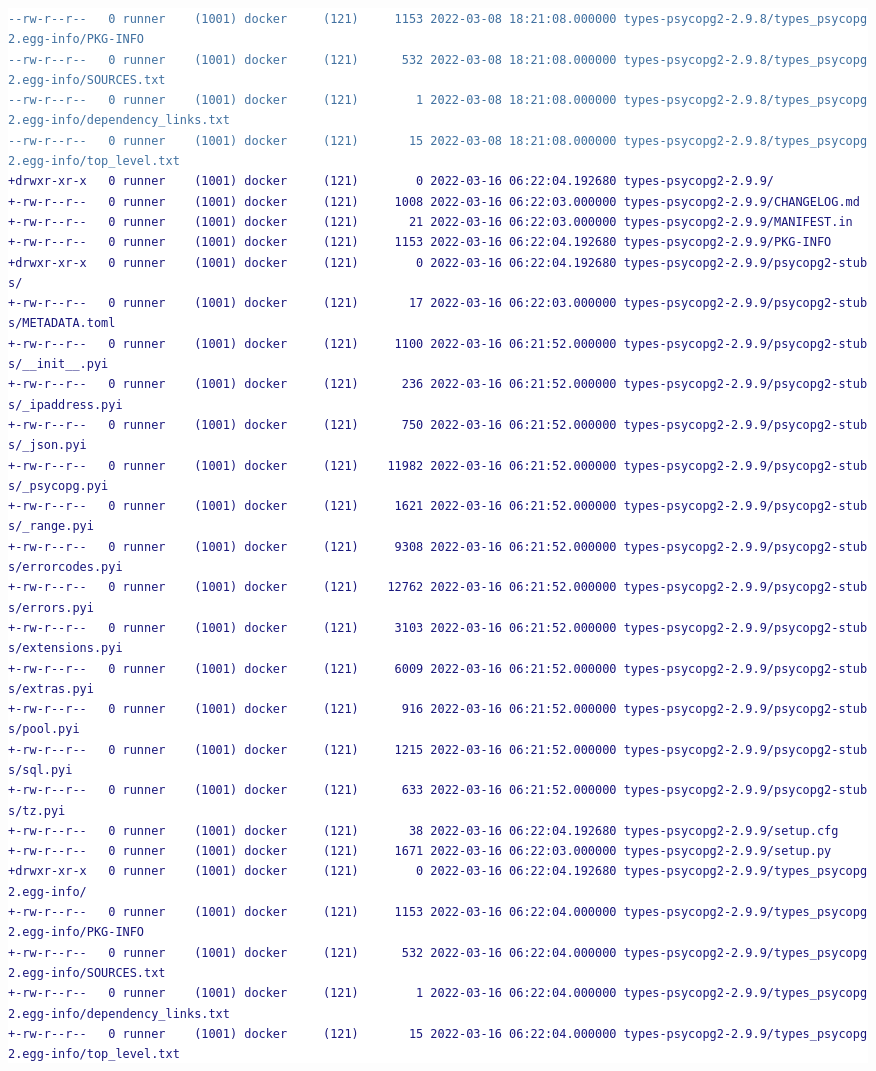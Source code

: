 ```diff
--rw-r--r--   0 runner    (1001) docker     (121)     1153 2022-03-08 18:21:08.000000 types-psycopg2-2.9.8/types_psycopg2.egg-info/PKG-INFO
--rw-r--r--   0 runner    (1001) docker     (121)      532 2022-03-08 18:21:08.000000 types-psycopg2-2.9.8/types_psycopg2.egg-info/SOURCES.txt
--rw-r--r--   0 runner    (1001) docker     (121)        1 2022-03-08 18:21:08.000000 types-psycopg2-2.9.8/types_psycopg2.egg-info/dependency_links.txt
--rw-r--r--   0 runner    (1001) docker     (121)       15 2022-03-08 18:21:08.000000 types-psycopg2-2.9.8/types_psycopg2.egg-info/top_level.txt
+drwxr-xr-x   0 runner    (1001) docker     (121)        0 2022-03-16 06:22:04.192680 types-psycopg2-2.9.9/
+-rw-r--r--   0 runner    (1001) docker     (121)     1008 2022-03-16 06:22:03.000000 types-psycopg2-2.9.9/CHANGELOG.md
+-rw-r--r--   0 runner    (1001) docker     (121)       21 2022-03-16 06:22:03.000000 types-psycopg2-2.9.9/MANIFEST.in
+-rw-r--r--   0 runner    (1001) docker     (121)     1153 2022-03-16 06:22:04.192680 types-psycopg2-2.9.9/PKG-INFO
+drwxr-xr-x   0 runner    (1001) docker     (121)        0 2022-03-16 06:22:04.192680 types-psycopg2-2.9.9/psycopg2-stubs/
+-rw-r--r--   0 runner    (1001) docker     (121)       17 2022-03-16 06:22:03.000000 types-psycopg2-2.9.9/psycopg2-stubs/METADATA.toml
+-rw-r--r--   0 runner    (1001) docker     (121)     1100 2022-03-16 06:21:52.000000 types-psycopg2-2.9.9/psycopg2-stubs/__init__.pyi
+-rw-r--r--   0 runner    (1001) docker     (121)      236 2022-03-16 06:21:52.000000 types-psycopg2-2.9.9/psycopg2-stubs/_ipaddress.pyi
+-rw-r--r--   0 runner    (1001) docker     (121)      750 2022-03-16 06:21:52.000000 types-psycopg2-2.9.9/psycopg2-stubs/_json.pyi
+-rw-r--r--   0 runner    (1001) docker     (121)    11982 2022-03-16 06:21:52.000000 types-psycopg2-2.9.9/psycopg2-stubs/_psycopg.pyi
+-rw-r--r--   0 runner    (1001) docker     (121)     1621 2022-03-16 06:21:52.000000 types-psycopg2-2.9.9/psycopg2-stubs/_range.pyi
+-rw-r--r--   0 runner    (1001) docker     (121)     9308 2022-03-16 06:21:52.000000 types-psycopg2-2.9.9/psycopg2-stubs/errorcodes.pyi
+-rw-r--r--   0 runner    (1001) docker     (121)    12762 2022-03-16 06:21:52.000000 types-psycopg2-2.9.9/psycopg2-stubs/errors.pyi
+-rw-r--r--   0 runner    (1001) docker     (121)     3103 2022-03-16 06:21:52.000000 types-psycopg2-2.9.9/psycopg2-stubs/extensions.pyi
+-rw-r--r--   0 runner    (1001) docker     (121)     6009 2022-03-16 06:21:52.000000 types-psycopg2-2.9.9/psycopg2-stubs/extras.pyi
+-rw-r--r--   0 runner    (1001) docker     (121)      916 2022-03-16 06:21:52.000000 types-psycopg2-2.9.9/psycopg2-stubs/pool.pyi
+-rw-r--r--   0 runner    (1001) docker     (121)     1215 2022-03-16 06:21:52.000000 types-psycopg2-2.9.9/psycopg2-stubs/sql.pyi
+-rw-r--r--   0 runner    (1001) docker     (121)      633 2022-03-16 06:21:52.000000 types-psycopg2-2.9.9/psycopg2-stubs/tz.pyi
+-rw-r--r--   0 runner    (1001) docker     (121)       38 2022-03-16 06:22:04.192680 types-psycopg2-2.9.9/setup.cfg
+-rw-r--r--   0 runner    (1001) docker     (121)     1671 2022-03-16 06:22:03.000000 types-psycopg2-2.9.9/setup.py
+drwxr-xr-x   0 runner    (1001) docker     (121)        0 2022-03-16 06:22:04.192680 types-psycopg2-2.9.9/types_psycopg2.egg-info/
+-rw-r--r--   0 runner    (1001) docker     (121)     1153 2022-03-16 06:22:04.000000 types-psycopg2-2.9.9/types_psycopg2.egg-info/PKG-INFO
+-rw-r--r--   0 runner    (1001) docker     (121)      532 2022-03-16 06:22:04.000000 types-psycopg2-2.9.9/types_psycopg2.egg-info/SOURCES.txt
+-rw-r--r--   0 runner    (1001) docker     (121)        1 2022-03-16 06:22:04.000000 types-psycopg2-2.9.9/types_psycopg2.egg-info/dependency_links.txt
+-rw-r--r--   0 runner    (1001) docker     (121)       15 2022-03-16 06:22:04.000000 types-psycopg2-2.9.9/types_psycopg2.egg-info/top_level.txt
```
